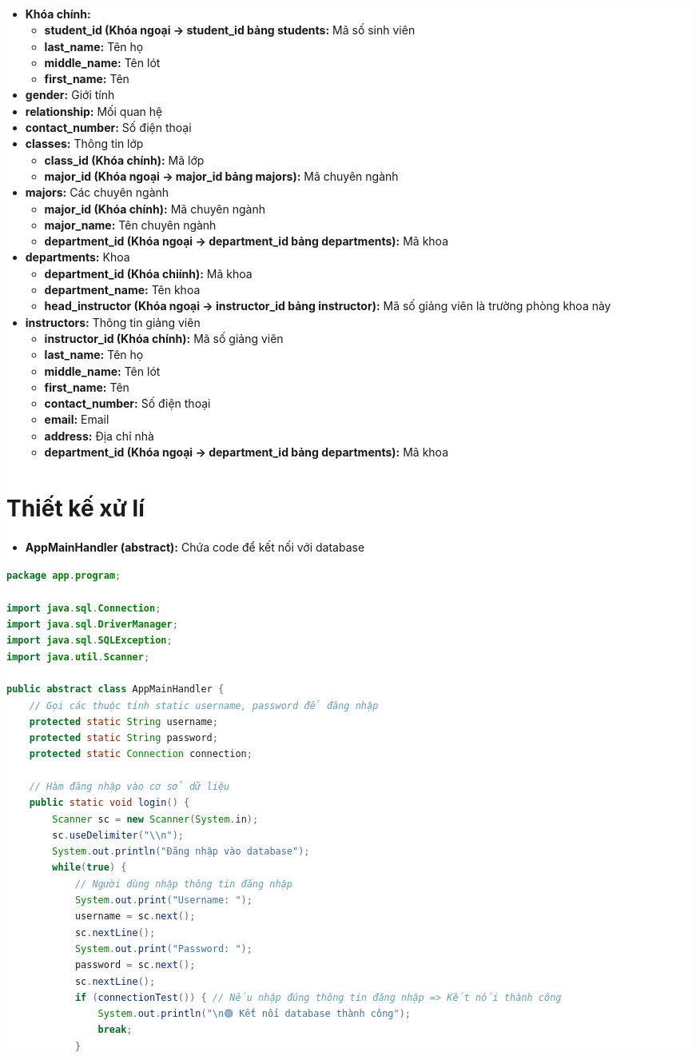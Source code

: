   - **Khóa chính:**
    - **student_id (Khóa ngoại -> student_id bảng students:** Mã số sinh viên
    - **last_name:** Tên họ 
    - **middle_name:** Tên lót
    - **first_name:**  Tên
  - **gender:** Giới tính
  - **relationship:** Mối quan hệ
  - **contact_number:** Số điện thoại
- **classes:** Thông tin lớp
  - **class_id (Khóa chính):** Mã lớp
  - **major_id (Khóa ngoại -> major_id bảng majors):** Mã chuyên ngành
- **majors:** Các chuyên ngành
  - **major_id (Khóa chính):** Mã chuyên ngành
  - **major_name:** Tên chuyên ngành
  - **department_id (Khóa ngoại -> department_id bảng departments):** Mã khoa 
- **departments:** Khoa
  - **department_id (Khóa chiính):** Mã khoa
  - **department_name:** Tên khoa
  - **head_instructor (Khóa ngoại -> instructor_id bảng instructor):** Mã số giảng viên là trường phòng khoa này
- **instructors:** Thông tin giảng viên
  - **instructor_id (Khóa chính):** Mã số giảng viên
  - **last_name:** Tên họ
  - **middle_name:** Tên lót
  - **first_name:** Tên
  - **contact_number:** Số điện thoại
  - **email:** Email
  - **address:** Địa chỉ nhà
  - **department_id (Khóa ngoại -> department_id bảng departments):** Mã khoa

# Thiết kế xử lí
- **AppMainHandler (abstract):** Chứa code để kết nối với database
```java
package app.program;

import java.sql.Connection;
import java.sql.DriverManager;
import java.sql.SQLException;
import java.util.Scanner;

public abstract class AppMainHandler {
    // Gọi các thuộc tính static username, password để đăng nhập
    protected static String username;
    protected static String password;
    protected static Connection connection;

    // Hàm đăng nhập vào cơ sở dữ liệu
    public static void login() {
        Scanner sc = new Scanner(System.in);
        sc.useDelimiter("\\n");
        System.out.println("Đăng nhập vào database");
        while(true) {
            // Người dùng nhập thông tin đăng nhập
            System.out.print("Username: ");
            username = sc.next();
            sc.nextLine();
            System.out.print("Password: ");
            password = sc.next();
            sc.nextLine();
            if (connectionTest()) { // Nếu nhập đúng thông tin đăng nhập => Kết nối thành công
                System.out.println("\n🟢 Kết nối database thành công");
                break;
            }
```